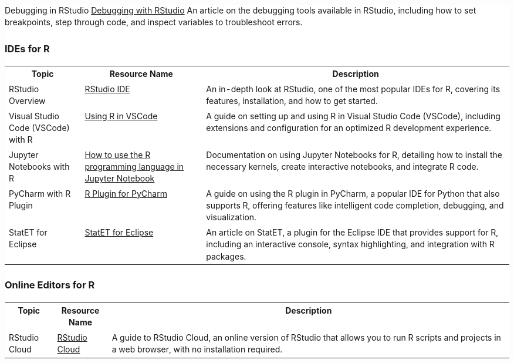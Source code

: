<tr>
<td>Debugging in RStudio</td>
<td><a href="https://support.posit.co/hc/en-us/articles/205612627-Debugging-with-the-RStudio-IDE">Debugging with RStudio</a></td>
<td>An article on the debugging tools available in RStudio, including how to set breakpoints, step through code, and inspect variables to troubleshoot errors.</td>
</tr>
</table>

### IDEs for R
<table width="100%">
<tr>
<th>Topic</th>
<th>Resource Name</th>
<th>Description</th>
</tr>
<tr>
<td>RStudio Overview</td>
<td><a href="https://rstudio.com/products/rstudio/">RStudio IDE</a></td>
<td>An in-depth look at RStudio, one of the most popular IDEs for R, covering its features, installation, and how to get started.</td>
</tr>
<tr>
<td>Visual Studio Code (VSCode) with R</td>
<td><a href="https://code.visualstudio.com/docs/languages/r">Using R in VSCode</a></td>
<td>A guide on setting up and using R in Visual Studio Code (VSCode), including extensions and configuration for an optimized R development experience.</td>
</tr>
<tr>
<td>Jupyter Notebooks with R</td>
<td><a href="https://docs.anaconda.com/free/navigator/tutorials/r-lang/">How to use the R programming language in Jupyter Notebook</a></td>
<td>Documentation on using Jupyter Notebooks for R, detailing how to install the necessary kernels, create interactive notebooks, and integrate R code.</td>
</tr>
<tr>
<td>PyCharm with R Plugin</td>
<td><a href="https://www.jetbrains.com/help/pycharm/r-plugin-support.html">R Plugin for PyCharm</a></td>
<td>A guide on using the R plugin in PyCharm, a popular IDE for Python that also supports R, offering features like intelligent code completion, debugging, and visualization.</td>
</tr>
<tr>
<td>StatET for Eclipse</td>
<td><a href="https://projects.eclipse.org/projects/tools.statet">StatET for Eclipse</a></td>
<td>An article on StatET, a plugin for the Eclipse IDE that provides support for R, including an interactive console, syntax highlighting, and integration with R packages.</td>
</tr>
</table>

### Online Editors for R
<table width="100%">
<tr>
<th>Topic</th>
<th>Resource Name</th>
<th>Description</th>
</tr>
<tr>
<td>RStudio Cloud</td>
<td><a href="https://www.appsilon.com/post/r-studio-cloud">RStudio Cloud</a></td>
<td>A guide to RStudio Cloud, an online version of RStudio that allows you to run R scripts and projects in a web browser, with no installation required.</td>
</tr>